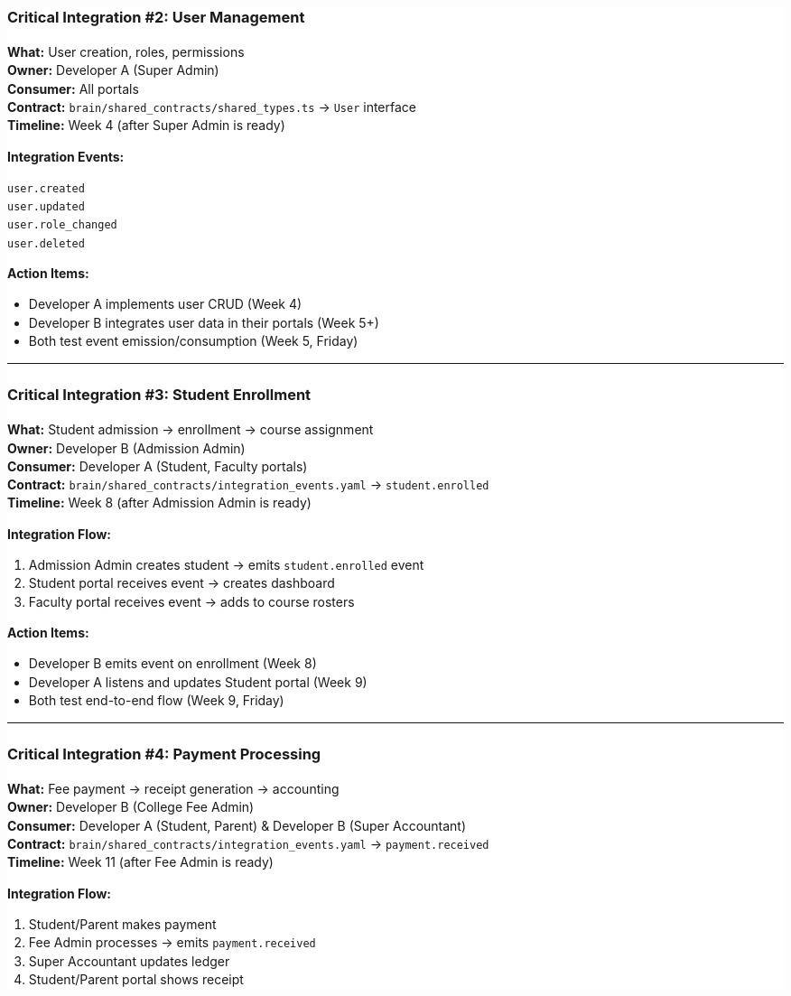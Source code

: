 
### Critical Integration #2: User Management
**What:** User creation, roles, permissions  
**Owner:** Developer A (Super Admin)  
**Consumer:** All portals  
**Contract:** `brain/shared_contracts/shared_types.ts` → `User` interface  
**Timeline:** Week 4 (after Super Admin is ready)

**Integration Events:**
```
user.created
user.updated
user.role_changed
user.deleted
```

**Action Items:**
- Developer A implements user CRUD (Week 4)
- Developer B integrates user data in their portals (Week 5+)
- Both test event emission/consumption (Week 5, Friday)

---

### Critical Integration #3: Student Enrollment
**What:** Student admission → enrollment → course assignment  
**Owner:** Developer B (Admission Admin)  
**Consumer:** Developer A (Student, Faculty portals)  
**Contract:** `brain/shared_contracts/integration_events.yaml` → `student.enrolled`  
**Timeline:** Week 8 (after Admission Admin is ready)

**Integration Flow:**
1. Admission Admin creates student → emits `student.enrolled` event
2. Student portal receives event → creates dashboard
3. Faculty portal receives event → adds to course rosters

**Action Items:**
- Developer B emits event on enrollment (Week 8)
- Developer A listens and updates Student portal (Week 9)
- Both test end-to-end flow (Week 9, Friday)

---

### Critical Integration #4: Payment Processing
**What:** Fee payment → receipt generation → accounting  
**Owner:** Developer B (College Fee Admin)  
**Consumer:** Developer A (Student, Parent) & Developer B (Super Accountant)  
**Contract:** `brain/shared_contracts/integration_events.yaml` → `payment.received`  
**Timeline:** Week 11 (after Fee Admin is ready)

**Integration Flow:**
1. Student/Parent makes payment
2. Fee Admin processes → emits `payment.received`
3. Super Accountant updates ledger
4. Student/Parent portal shows receipt

